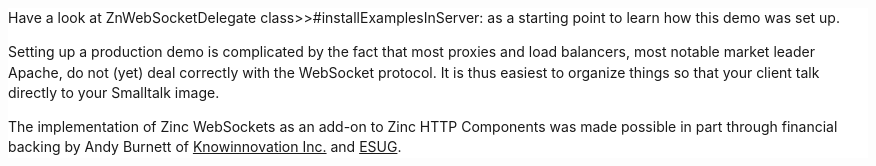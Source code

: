 Have a look at ZnWebSocketDelegate class>>#installExamplesInServer: as a starting point to learn how this demo was set up.

Setting up a production demo is complicated by the fact that most proxies and load balancers, most notable market leader Apache, do not (yet) deal correctly with the WebSocket protocol. It is thus easiest to organize things so that your client talk directly to your Smalltalk image.
 

The implementation of Zinc WebSockets as an add-on to Zinc HTTP Components
was made possible in part through financial backing by Andy Burnett of 
[Knowinnovation Inc.](http://www.knowinnovation.com) and [ESUG](http://www.esug.org).
